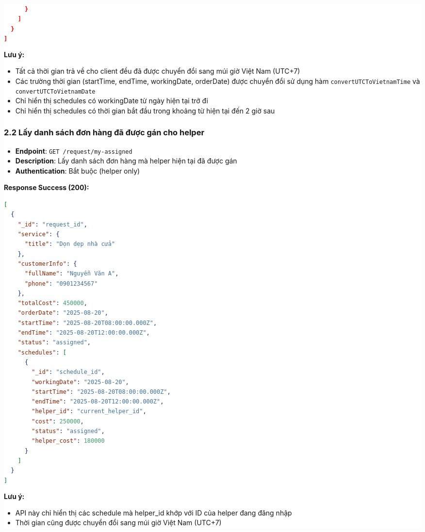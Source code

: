 ```json
      }
    ]
  }
]
```

**Lưu ý:**
- Tất cả thời gian trả về cho client đều đã được chuyển đổi sang múi giờ Việt Nam (UTC+7)
- Các trường thời gian (startTime, endTime, workingDate, orderDate) được chuyển đổi sử dụng hàm `convertUTCToVietnamTime` và `convertUTCToVietnamDate`
- Chỉ hiển thị schedules có workingDate từ ngày hiện tại trở đi
- Chỉ hiển thị schedules có thời gian bắt đầu trong khoảng từ hiện tại đến 2 giờ sau

### 2.2 Lấy danh sách đơn hàng đã được gán cho helper
- **Endpoint**: `GET /request/my-assigned`
- **Description**: Lấy danh sách đơn hàng mà helper hiện tại đã được gán
- **Authentication**: Bắt buộc (helper only)

**Response Success (200):**
```json
[
  {
    "_id": "request_id",
    "service": {
      "title": "Dọn dẹp nhà cửa"
    },
    "customerInfo": {
      "fullName": "Nguyễn Văn A",
      "phone": "0901234567"
    },
    "totalCost": 450000,
    "orderDate": "2025-08-20", 
    "startTime": "2025-08-20T08:00:00.000Z",
    "endTime": "2025-08-20T12:00:00.000Z",
    "status": "assigned",
    "schedules": [
      {
        "_id": "schedule_id",
        "workingDate": "2025-08-20",
        "startTime": "2025-08-20T08:00:00.000Z",
        "endTime": "2025-08-20T12:00:00.000Z",
        "helper_id": "current_helper_id",
        "cost": 250000,
        "status": "assigned",
        "helper_cost": 180000
      }
    ]
  }
]
```

**Lưu ý:**
- API này chỉ hiển thị các schedule mà helper_id khớp với ID của helper đang đăng nhập
- Thời gian cũng được chuyển đổi sang múi giờ Việt Nam (UTC+7)
